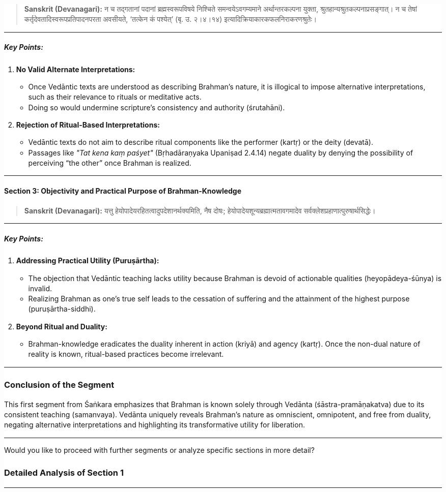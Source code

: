 > **Sanskrit (Devanagari):**
> न च तद्गतानां पदानां ब्रह्मस्वरूपविषये निश्चिते समन्वयेऽवगम्यमाने अर्थान्तरकल्पना युक्ता, श्रुतहान्यश्रुतकल्पनाप्रसङ्गात्। न च तेषां कर्तृदेवतादिस्वरूपप्रतिपादनपरता अवसीयते, ‘तत्केन कं पश्येत्’ (बृ. उ. २।४।१४) इत्यादिक्रियाकारकफलनिराकरणश्रुतेः।

---

##### **Key Points:**
1. **No Valid Alternate Interpretations:**
   - Once Vedāntic texts are understood as describing Brahman’s nature, it is illogical to impose alternative interpretations, such as their relevance to rituals or meditative acts.
   - Doing so would undermine scripture’s consistency and authority (śrutahāni).

2. **Rejection of Ritual-Based Interpretations:**
   - Vedāntic texts do not aim to describe ritual components like the performer (kartṛ) or the deity (devatā).
   - Passages like *"Tat kena kaṃ paśyet"* (Bṛhadāraṇyaka Upaniṣad 2.4.14) negate duality by denying the possibility of perceiving “the other” once Brahman is realized.

---

#### **Section 3: Objectivity and Practical Purpose of Brahman-Knowledge**

> **Sanskrit (Devanagari):**
> यत्तु हेयोपादेयरहितत्वादुपदेशानर्थक्यमिति, नैष दोषः; हेयोपादेयशून्यब्रह्मात्मतावगमादेव सर्वक्लेशप्रहाणात्पुरुषार्थसिद्धेः।

---

##### **Key Points:**
1. **Addressing Practical Utility (Puruṣārtha):**
   - The objection that Vedāntic teaching lacks utility because Brahman is devoid of actionable qualities (heyopādeya-śūnya) is invalid.
   - Realizing Brahman as one’s true self leads to the cessation of suffering and the attainment of the highest purpose (puruṣārtha-siddhi).

2. **Beyond Ritual and Duality:**
   - Brahman-knowledge eradicates the duality inherent in action (kriyā) and agency (kartṛ). Once the non-dual nature of reality is known, ritual-based practices become irrelevant.

---

### **Conclusion of the Segment**
This first segment from Śaṅkara emphasizes that Brahman is known solely through Vedānta (śāstra-pramāṇakatva) due to its consistent teaching (samanvaya). Vedānta uniquely reveals Brahman’s nature as omniscient, omnipotent, and free from duality, negating alternative interpretations and highlighting its transformative utility for liberation.

---

Would you like to proceed with further segments or analyze specific sections in more detail?
### **Detailed Analysis of Section 1**

---